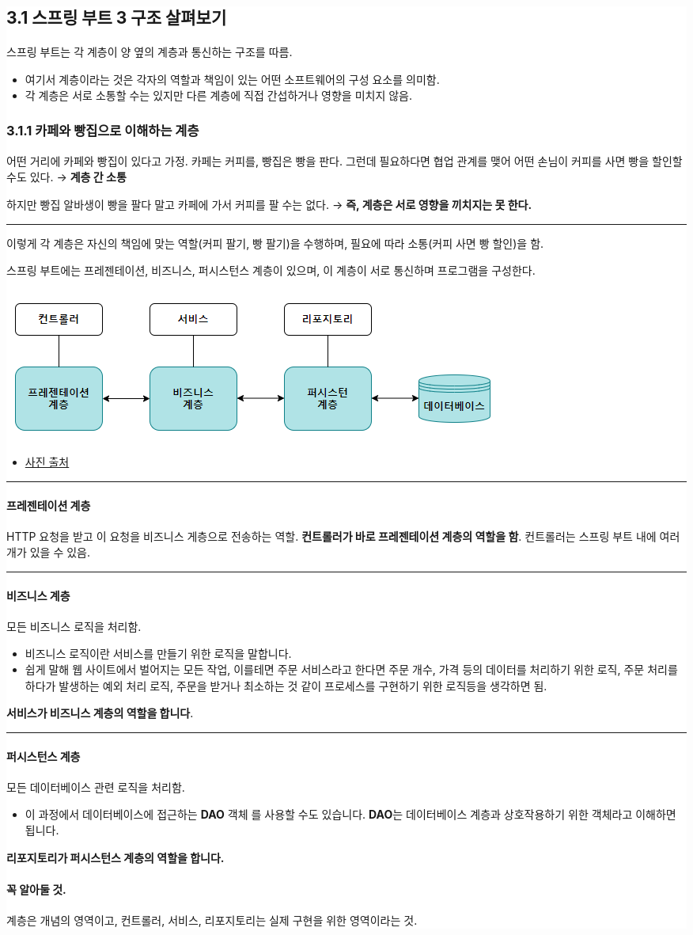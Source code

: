 ## 3.1 스프링 부트 3 구조 살펴보기


스프링 부트는 각 계층이 양 옆의 계층과 통신하는 구조를 따름. 
- 여기서 계층이라는 것은 각자의 역할과 책임이 있는 어떤 소프트웨어의 구성 요소를 의미함. 
- 각 계층은 서로 소통할 수는 있지만 다른 계층에 직접 간섭하거나 영향을 미치지 않음.

### 3.1.1 카페와 빵집으로 이해하는 계층
어떤 거리에 카페와 빵집이 있다고 가정. 카페는 커피를, 빵집은 빵을 판다. 그런데 필요하다면 협업 관계를 맺어 어떤 손님이 커피를 사면 빵을 할인할 수도 있다. $\rightarrow$ **계층 간 소통**

하지만 빵집 알바생이 빵을 팔다 말고 카페에 가서 커피를 팔 수는 없다.  $\rightarrow$ **즉, 계층은 서로 영향을 끼치지는 못 한다.**

---
이렇게 각 계층은 자신의 책임에 맞는 역할(커피 팔기, 빵 팔기)을 수행하며, 필요에 따라 소통(커피 사면 빵 할인)을 함.

스프링 부트에는 프레젠테이션, 비즈니스, 퍼시스턴스 계층이 있으며, 이 계층이 서로 통신하며 프로그램을 구성한다.

![alt text](./images/스프링%20부트%20구조.png)
- [사진 출처](https://velog.io/@beheon/%EC%8A%A4%ED%94%84%EB%A7%81-%EB%B6%80%ED%8A%B83-%EA%B5%AC%EC%A1%B0-)

---
#### **프레젠테이션 계층**  
HTTP 요청을 받고 이 요청을 비즈니스 게층으로 전송하는 역할. **컨트롤러가 바로 프레젠테이션 계층의 역할을 함**. 컨트롤러는 스프링 부트 내에 여러 개가 있을 수 있음.

---
#### **비즈니스 계층**  
모든 비즈니스 로직을 처리함. 
- 비즈니스 로직이란 서비스를 만들기 위한 로직을 말합니다. 
- 쉽게 말해 웹 사이트에서 벌어지는 모든 작업, 이를테면 주문 서비스라고 한다면 주문 개수, 가격 등의 데이터를 처리하기 위한 로직, 주문 처리를 하다가 발생하는 예외 처리 로직, 주문을 받거나 최소하는 것 같이 프로세스를 구현하기 위한 로직등을 생각하면 됨. 

**서비스가 비즈니스 계층의 역할을 합니다**.

---
#### **퍼시스턴스 계층**  
모든 데이터베이스 관련 로직을 처리함. 
- 이 과정에서 데이터베이스에 접근하는 **DAO** 객체 를 사용할 수도 있습니다. **DAO**는 데이터베이스 계층과 상호작용하기 위한 객체라고 이해하면 됩니다. 

**리포지토리가 퍼시스턴스 계층의 역할을 합니다.**

#### **꼭 알아둘 것.**
계층은 개념의 영역이고, 컨트롤러, 서비스, 리포지토리는 실제 구현을 위한 영역이라는 것.
